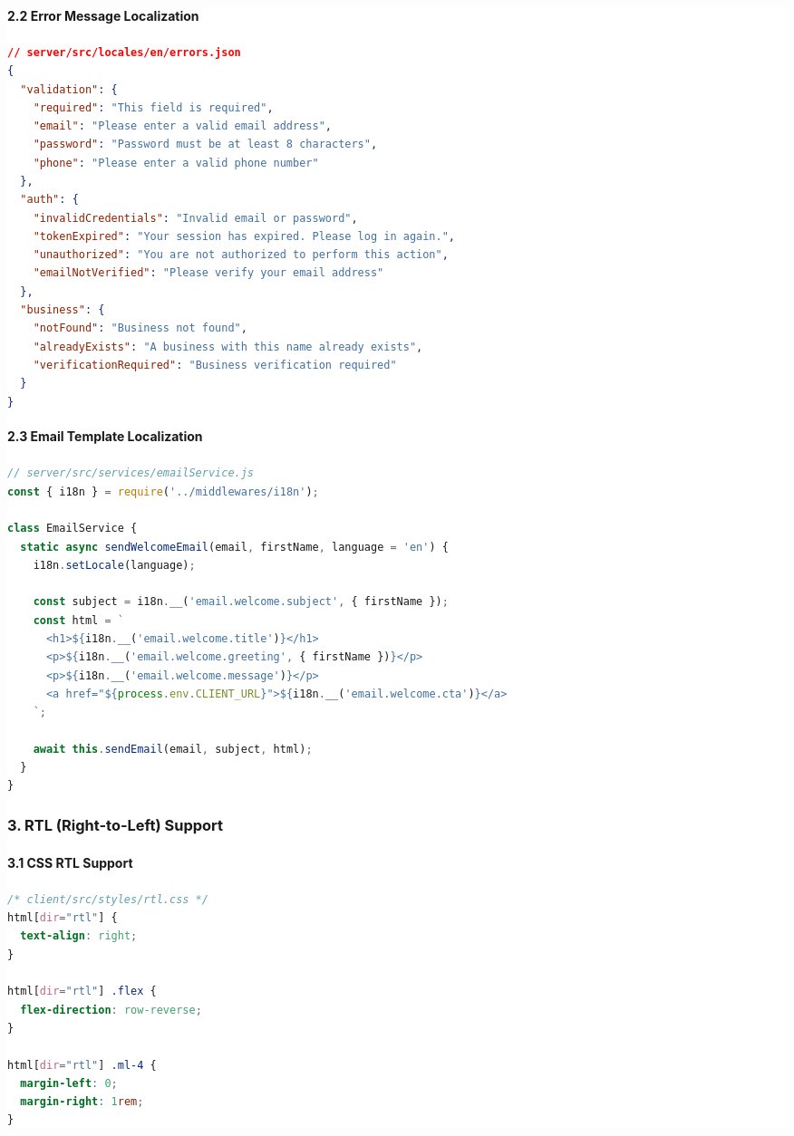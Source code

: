 #### **2.2 Error Message Localization**
```json
// server/src/locales/en/errors.json
{
  "validation": {
    "required": "This field is required",
    "email": "Please enter a valid email address",
    "password": "Password must be at least 8 characters",
    "phone": "Please enter a valid phone number"
  },
  "auth": {
    "invalidCredentials": "Invalid email or password",
    "tokenExpired": "Your session has expired. Please log in again.",
    "unauthorized": "You are not authorized to perform this action",
    "emailNotVerified": "Please verify your email address"
  },
  "business": {
    "notFound": "Business not found",
    "alreadyExists": "A business with this name already exists",
    "verificationRequired": "Business verification required"
  }
}
```

#### **2.3 Email Template Localization**
```javascript
// server/src/services/emailService.js
const { i18n } = require('../middlewares/i18n');

class EmailService {
  static async sendWelcomeEmail(email, firstName, language = 'en') {
    i18n.setLocale(language);
    
    const subject = i18n.__('email.welcome.subject', { firstName });
    const html = `
      <h1>${i18n.__('email.welcome.title')}</h1>
      <p>${i18n.__('email.welcome.greeting', { firstName })}</p>
      <p>${i18n.__('email.welcome.message')}</p>
      <a href="${process.env.CLIENT_URL}">${i18n.__('email.welcome.cta')}</a>
    `;
    
    await this.sendEmail(email, subject, html);
  }
}
```

### **3. RTL (Right-to-Left) Support**

#### **3.1 CSS RTL Support**
```css
/* client/src/styles/rtl.css */
html[dir="rtl"] {
  text-align: right;
}

html[dir="rtl"] .flex {
  flex-direction: row-reverse;
}

html[dir="rtl"] .ml-4 {
  margin-left: 0;
  margin-right: 1rem;
}

```
